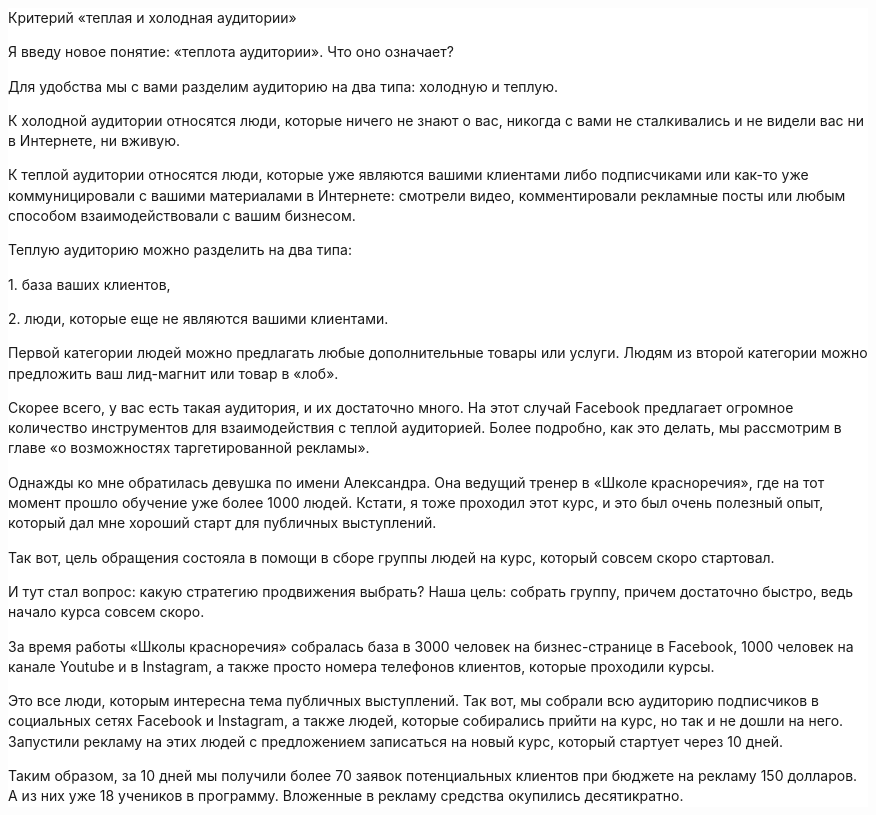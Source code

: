 Критерий «теплая и холодная аудитории»

Я введу новое понятие: «теплота аудитории». Что оно означает?

Для удобства мы с вами разделим аудиторию на два типа: холодную и
теплую.

К холодной аудитории относятся люди, которые ничего не знают о вас,
никогда с вами не сталкивались и не видели вас ни в Интернете, ни
вживую.

К теплой аудитории относятся люди, которые уже являются вашими клиентами
либо подписчиками или как-то уже коммуницировали с вашими материалами в
Интернете: смотрели видео, комментировали рекламные посты или любым
способом взаимодействовали с вашим бизнесом.

Теплую аудиторию можно разделить на два типа:

1. база ваших клиентов,

2. люди, которые еще не являются вашими клиентами.

Первой категории людей можно предлагать любые дополнительные товары или
услуги. Людям из второй категории можно предложить ваш лид-магнит или
товар в «лоб».

Скорее всего, у вас есть такая аудитория, и их достаточно много. На этот
случай Facebook предлагает огромное количество инструментов для
взаимодействия с теплой аудиторией. Более подробно, как это делать, мы
рассмотрим в главе «о возможностях таргетированной рекламы».

Однажды ко мне обратилась девушка по имени Александра. Она ведущий
тренер в «Школе красноречия», где на тот момент прошло обучение уже
более 1000 людей. Кстати, я тоже проходил этот курс, и это был очень
полезный опыт, который дал мне хороший старт для публичных выступлений.

Так вот, цель обращения состояла в помощи в сборе группы людей на курс,
который совсем скоро стартовал.

И тут стал вопрос: какую стратегию продвижения выбрать? Наша цель:
собрать группу, причем достаточно быстро, ведь начало курса совсем
скоро.

За время работы «Школы красноречия» собралась база в 3000 человек на
бизнес-странице в Facebook, 1000 человек на канале Youtube и в
Instagram, а также просто номера телефонов клиентов, которые проходили
курсы.

Это все люди, которым интересна тема публичных выступлений. Так вот, мы
собрали всю аудиторию подписчиков в социальных сетях Facebook и
Instagram, а также людей, которые собирались прийти на курс, но так и не
дошли на него. Запустили рекламу на этих людей с предложением записаться
на новый курс, который стартует через 10 дней.

Таким образом, за 10 дней мы получили более 70 заявок потенциальных
клиентов при бюджете на рекламу 150 долларов. А из них уже 18 учеников в
программу. Вложенные в рекламу средства окупились десятикратно.
